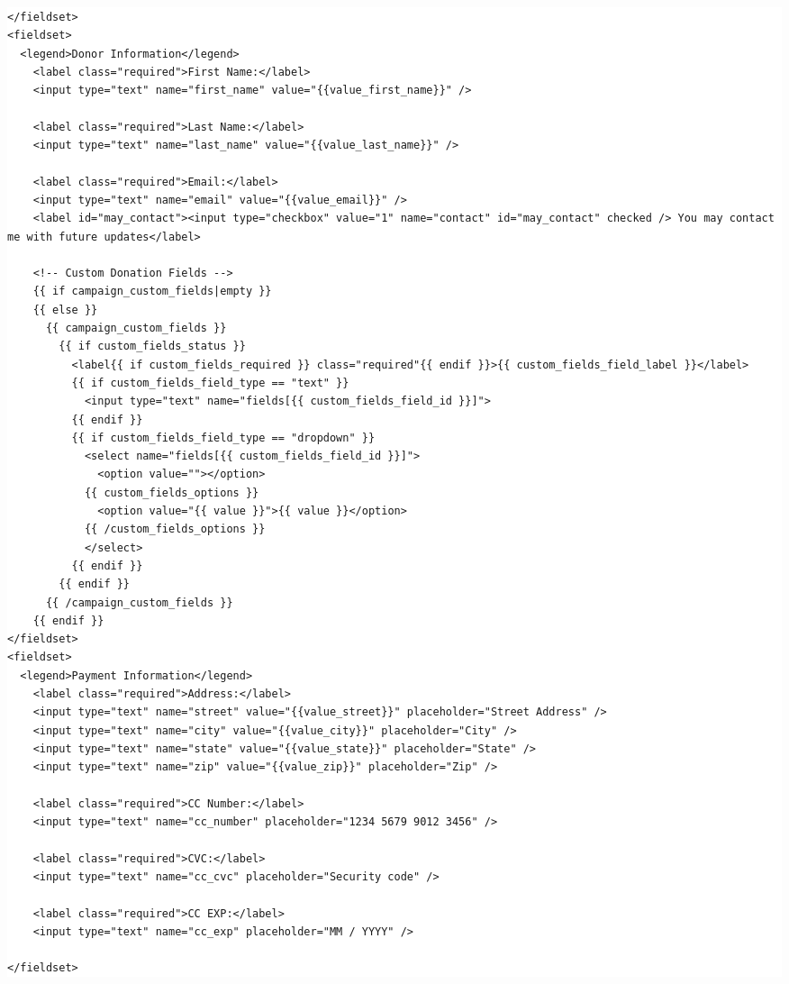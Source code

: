     </fieldset>
    <fieldset>
      <legend>Donor Information</legend>
        <label class="required">First Name:</label>
        <input type="text" name="first_name" value="{{value_first_name}}" />

        <label class="required">Last Name:</label>
        <input type="text" name="last_name" value="{{value_last_name}}" />

        <label class="required">Email:</label>
        <input type="text" name="email" value="{{value_email}}" />
        <label id="may_contact"><input type="checkbox" value="1" name="contact" id="may_contact" checked /> You may contact me with future updates</label>

        <!-- Custom Donation Fields -->
        {{ if campaign_custom_fields|empty }}
        {{ else }}
          {{ campaign_custom_fields }}
            {{ if custom_fields_status }}
              <label{{ if custom_fields_required }} class="required"{{ endif }}>{{ custom_fields_field_label }}</label>
              {{ if custom_fields_field_type == "text" }}
                <input type="text" name="fields[{{ custom_fields_field_id }}]">
              {{ endif }}
              {{ if custom_fields_field_type == "dropdown" }}
                <select name="fields[{{ custom_fields_field_id }}]">
                  <option value=""></option>
                {{ custom_fields_options }}
                  <option value="{{ value }}">{{ value }}</option>
                {{ /custom_fields_options }}
                </select>
              {{ endif }}
            {{ endif }}
          {{ /campaign_custom_fields }}
        {{ endif }}
    </fieldset>
    <fieldset>
      <legend>Payment Information</legend>
        <label class="required">Address:</label>
        <input type="text" name="street" value="{{value_street}}" placeholder="Street Address" />
        <input type="text" name="city" value="{{value_city}}" placeholder="City" />
        <input type="text" name="state" value="{{value_state}}" placeholder="State" />
        <input type="text" name="zip" value="{{value_zip}}" placeholder="Zip" />

        <label class="required">CC Number:</label>
        <input type="text" name="cc_number" placeholder="1234 5679 9012 3456" />

        <label class="required">CVC:</label>
        <input type="text" name="cc_cvc" placeholder="Security code" />

        <label class="required">CC EXP:</label>
        <input type="text" name="cc_exp" placeholder="MM / YYYY" />

    </fieldset>
